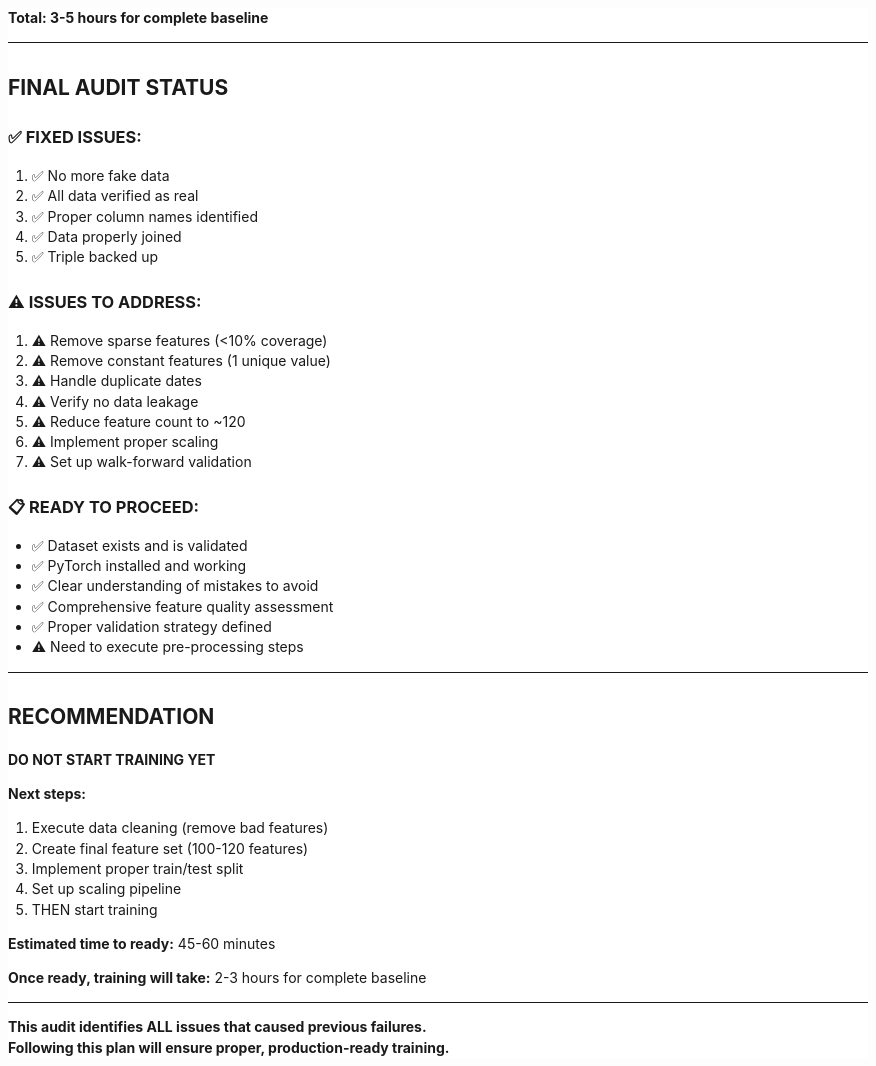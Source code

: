 **Total: 3-5 hours for complete baseline**

---

## FINAL AUDIT STATUS

### ✅ FIXED ISSUES:
1. ✅ No more fake data
2. ✅ All data verified as real
3. ✅ Proper column names identified
4. ✅ Data properly joined
5. ✅ Triple backed up

### ⚠️ ISSUES TO ADDRESS:
1. ⚠️ Remove sparse features (<10% coverage)
2. ⚠️ Remove constant features (1 unique value)
3. ⚠️ Handle duplicate dates
4. ⚠️ Verify no data leakage
5. ⚠️ Reduce feature count to ~120
6. ⚠️ Implement proper scaling
7. ⚠️ Set up walk-forward validation

### 📋 READY TO PROCEED:
- ✅ Dataset exists and is validated
- ✅ PyTorch installed and working
- ✅ Clear understanding of mistakes to avoid
- ✅ Comprehensive feature quality assessment
- ✅ Proper validation strategy defined
- ⚠️ Need to execute pre-processing steps

---

## RECOMMENDATION

**DO NOT START TRAINING YET**

**Next steps:**
1. Execute data cleaning (remove bad features)
2. Create final feature set (100-120 features)
3. Implement proper train/test split
4. Set up scaling pipeline
5. THEN start training

**Estimated time to ready:** 45-60 minutes

**Once ready, training will take:** 2-3 hours for complete baseline

---

**This audit identifies ALL issues that caused previous failures.**  
**Following this plan will ensure proper, production-ready training.**

